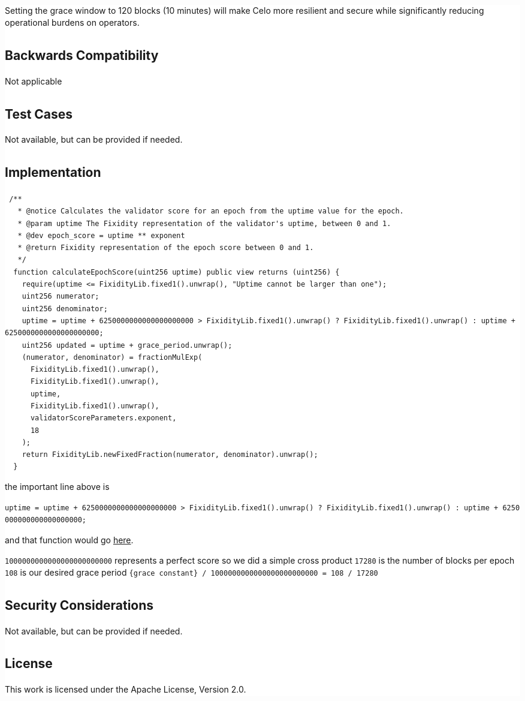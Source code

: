 Setting the grace window to 120 blocks (10 minutes) will make Celo more resilient and secure while significantly reducing operational burdens on operators.

## Backwards Compatibility
Not applicable
## Test Cases
Not available, but can be provided if needed.

## Implementation
```
 /**
   * @notice Calculates the validator score for an epoch from the uptime value for the epoch.
   * @param uptime The Fixidity representation of the validator's uptime, between 0 and 1.
   * @dev epoch_score = uptime ** exponent
   * @return Fixidity representation of the epoch score between 0 and 1.
   */
  function calculateEpochScore(uint256 uptime) public view returns (uint256) {
    require(uptime <= FixidityLib.fixed1().unwrap(), "Uptime cannot be larger than one");
    uint256 numerator;
    uint256 denominator;
    uptime = uptime + 6250000000000000000000 > FixidityLib.fixed1().unwrap() ? FixidityLib.fixed1().unwrap() : uptime + 6250000000000000000000;
    uint256 updated = uptime + grace_period.unwrap();
    (numerator, denominator) = fractionMulExp(
      FixidityLib.fixed1().unwrap(),
      FixidityLib.fixed1().unwrap(),
      uptime,
      FixidityLib.fixed1().unwrap(),
      validatorScoreParameters.exponent,
      18
    );
    return FixidityLib.newFixedFraction(numerator, denominator).unwrap();
  }
```

the important line above is 

`uptime = uptime + 6250000000000000000000 > FixidityLib.fixed1().unwrap() ? FixidityLib.fixed1().unwrap() : uptime + 6250000000000000000000;`

and that function would go [here](https://github.com/celo-org/celo-monorepo/blob/54197498c3890674f7068aca3b8b39d5d709a3f4/packages/protocol/contracts/governance/Validators.sol#L401).

`1000000000000000000000000` represents a perfect score so we did a simple cross product
`17280` is the number of blocks per epoch
`108` is our desired grace period
`{grace constant} / 1000000000000000000000000 = 108 / 17280`

## Security Considerations
Not available, but can be provided if needed.

## License
This work is licensed under the Apache License, Version 2.0.

